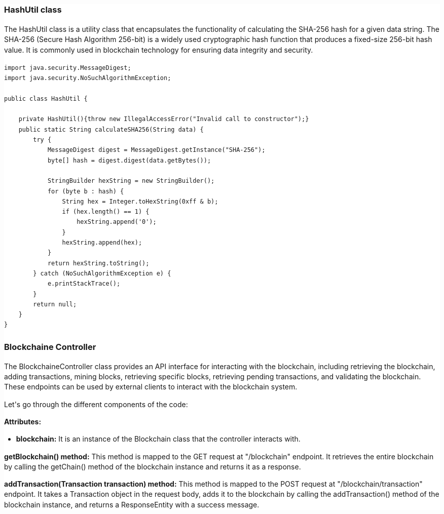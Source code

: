 ### HashUtil class 
The HashUtil class is a utility class that encapsulates the functionality of calculating the SHA-256 hash for a given data string. The SHA-256 (Secure Hash Algorithm 256-bit) is a widely used cryptographic hash function that produces a fixed-size 256-bit hash value. It is commonly used in blockchain technology for ensuring data integrity and security.
```
import java.security.MessageDigest;
import java.security.NoSuchAlgorithmException;

public class HashUtil {

    private HashUtil(){throw new IllegalAccessError("Invalid call to constructor");}
    public static String calculateSHA256(String data) {
        try {
            MessageDigest digest = MessageDigest.getInstance("SHA-256");
            byte[] hash = digest.digest(data.getBytes());

            StringBuilder hexString = new StringBuilder();
            for (byte b : hash) {
                String hex = Integer.toHexString(0xff & b);
                if (hex.length() == 1) {
                    hexString.append('0');
                }
                hexString.append(hex);
            }
            return hexString.toString();
        } catch (NoSuchAlgorithmException e) {
            e.printStackTrace();
        }
        return null;
    }
}

```

### Blockchaine Controller
The BlockchaineController class provides an API interface for interacting with the blockchain, including retrieving the blockchain, adding transactions, mining blocks, retrieving specific blocks, retrieving pending transactions, and validating the blockchain. These endpoints can be used by external clients to interact with the blockchain system.

Let's go through the different components of the code:

<b>Attributes:</b>

<ul><li><b>blockchain:</b> It is an instance of the Blockchain class that the controller interacts with.</li></ul>
<b>getBlockchain() method:</b> This method is mapped to the GET request at "/blockchain" endpoint. It retrieves the entire blockchain by calling the getChain() method of the blockchain instance and returns it as a response.

<b>addTransaction(Transaction transaction) method:</b> This method is mapped to the POST request at "/blockchain/transaction" endpoint. It takes a Transaction object in the request body, adds it to the blockchain by calling the addTransaction() method of the blockchain instance, and returns a ResponseEntity with a success message.
